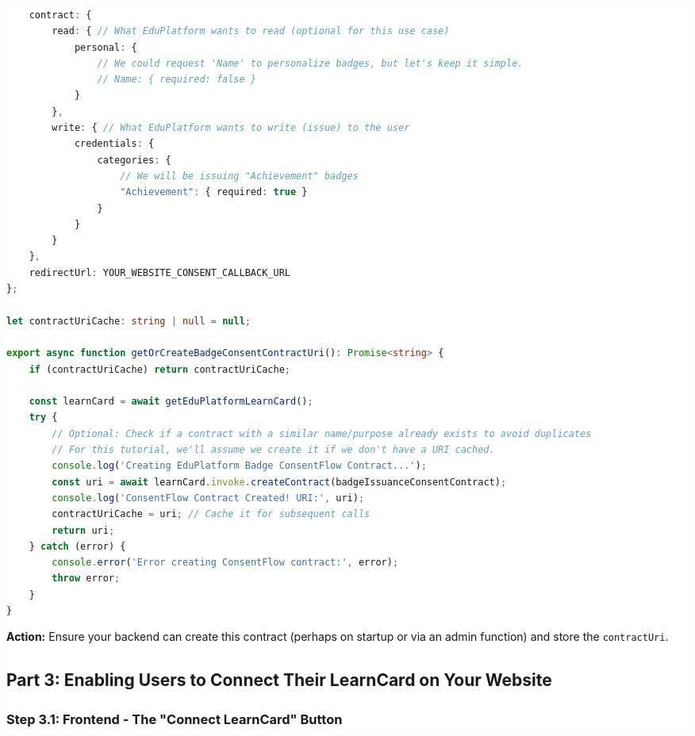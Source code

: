 ```typescript
    contract: {
        read: { // What EduPlatform wants to read (optional for this use case)
            personal: {
                // We could request 'Name' to personalize badges, but let's keep it simple.
                // Name: { required: false } 
            }
        },
        write: { // What EduPlatform wants to write (issue) to the user
            credentials: {
                categories: {
                    // We will be issuing "Achievement" badges
                    "Achievement": { required: true } 
                }
            }
        }
    },
    redirectUrl: YOUR_WEBSITE_CONSENT_CALLBACK_URL 
};

let contractUriCache: string | null = null;

export async function getOrCreateBadgeConsentContractUri(): Promise<string> {
    if (contractUriCache) return contractUriCache;

    const learnCard = await getEduPlatformLearnCard();
    try {
        // Optional: Check if a contract with a similar name/purpose already exists to avoid duplicates
        // For this tutorial, we'll assume we create it if we don't have a URI cached.
        console.log('Creating EduPlatform Badge ConsentFlow Contract...');
        const uri = await learnCard.invoke.createContract(badgeIssuanceConsentContract);
        console.log('ConsentFlow Contract Created! URI:', uri);
        contractUriCache = uri; // Cache it for subsequent calls
        return uri;
    } catch (error) {
        console.error('Error creating ConsentFlow contract:', error);
        throw error;
    }
}

```

**Action:** Ensure your backend can create this contract (perhaps on startup or via an admin function) and store the `contractUri`.

## Part 3: Enabling Users to Connect Their LearnCard on Your Website

### **Step 3.1: Frontend - The "Connect LearnCard" Button**&#x20;
